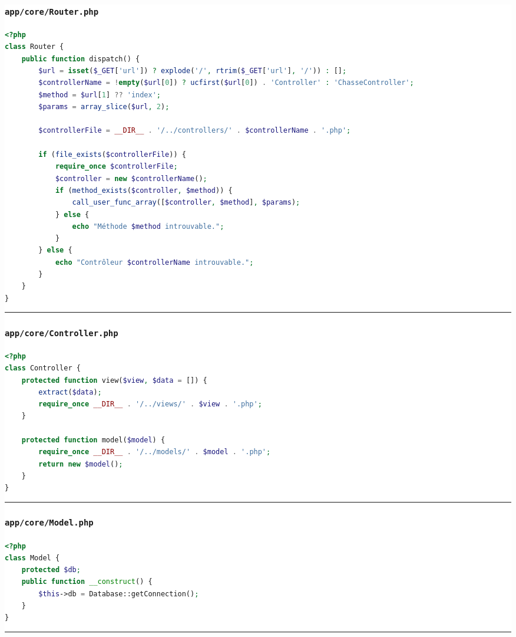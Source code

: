 
### `app/core/Router.php`

```php
<?php
class Router {
    public function dispatch() {
        $url = isset($_GET['url']) ? explode('/', rtrim($_GET['url'], '/')) : [];
        $controllerName = !empty($url[0]) ? ucfirst($url[0]) . 'Controller' : 'ChasseController';
        $method = $url[1] ?? 'index';
        $params = array_slice($url, 2);

        $controllerFile = __DIR__ . '/../controllers/' . $controllerName . '.php';

        if (file_exists($controllerFile)) {
            require_once $controllerFile;
            $controller = new $controllerName();
            if (method_exists($controller, $method)) {
                call_user_func_array([$controller, $method], $params);
            } else {
                echo "Méthode $method introuvable.";
            }
        } else {
            echo "Contrôleur $controllerName introuvable.";
        }
    }
}
```

---

### `app/core/Controller.php`

```php
<?php
class Controller {
    protected function view($view, $data = []) {
        extract($data);
        require_once __DIR__ . '/../views/' . $view . '.php';
    }

    protected function model($model) {
        require_once __DIR__ . '/../models/' . $model . '.php';
        return new $model();
    }
}
```

---

### `app/core/Model.php`

```php
<?php
class Model {
    protected $db;
    public function __construct() {
        $this->db = Database::getConnection();
    }
}
```

---